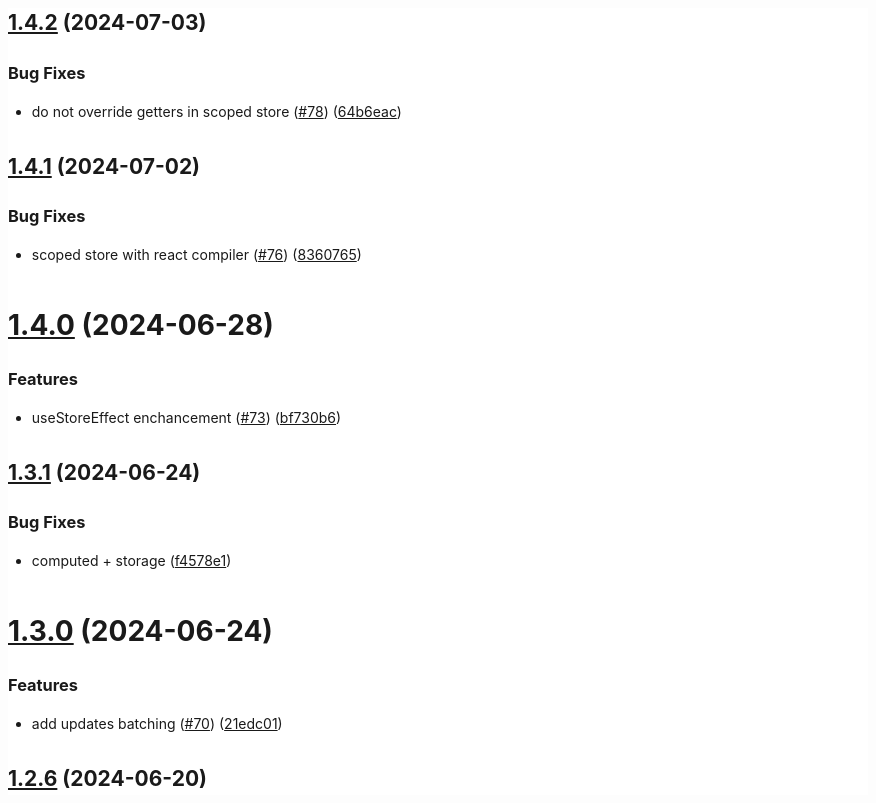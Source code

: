 ## [1.4.2](https://github.com/codemask-labs/stan-js/compare/v1.4.1...v1.4.2) (2024-07-03)


### Bug Fixes

* do not override getters in scoped store ([#78](https://github.com/codemask-labs/stan-js/issues/78)) ([64b6eac](https://github.com/codemask-labs/stan-js/commit/64b6eac2bb2872b2b51a3006111bd9a29cb5a3e7))

## [1.4.1](https://github.com/codemask-labs/stan-js/compare/v1.4.0...v1.4.1) (2024-07-02)


### Bug Fixes

* scoped store with react compiler ([#76](https://github.com/codemask-labs/stan-js/issues/76)) ([8360765](https://github.com/codemask-labs/stan-js/commit/8360765013d2edee098ebe6aa1484e1767ac1def))

# [1.4.0](https://github.com/codemask-labs/stan-js/compare/v1.3.1...v1.4.0) (2024-06-28)


### Features

* useStoreEffect enchancement ([#73](https://github.com/codemask-labs/stan-js/issues/73)) ([bf730b6](https://github.com/codemask-labs/stan-js/commit/bf730b6cd42d1300427e3cea4fe54fc7c557036a))

## [1.3.1](https://github.com/codemask-labs/stan-js/compare/v1.3.0...v1.3.1) (2024-06-24)


### Bug Fixes

* computed + storage ([f4578e1](https://github.com/codemask-labs/stan-js/commit/f4578e1219ff536562be1b26641745a13e99d140))

# [1.3.0](https://github.com/codemask-labs/stan-js/compare/v1.2.6...v1.3.0) (2024-06-24)


### Features

* add updates batching ([#70](https://github.com/codemask-labs/stan-js/issues/70)) ([21edc01](https://github.com/codemask-labs/stan-js/commit/21edc01a59457acfdd9ed36297d88f43b17995d0))

## [1.2.6](https://github.com/codemask-labs/stan-js/compare/v1.2.5...v1.2.6) (2024-06-20)
